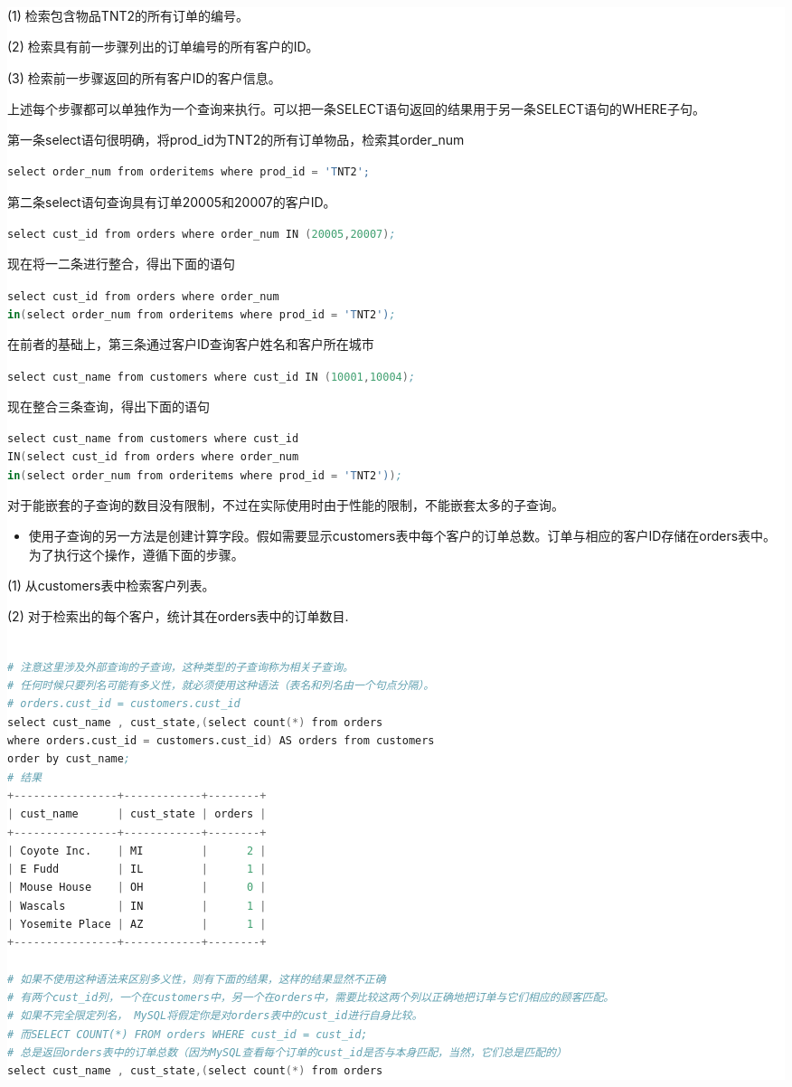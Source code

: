   (1) 检索包含物品TNT2的所有订单的编号。

  (2) 检索具有前一步骤列出的订单编号的所有客户的ID。

  (3) 检索前一步骤返回的所有客户ID的客户信息。

  上述每个步骤都可以单独作为一个查询来执行。可以把一条SELECT语句返回的结果用于另一条SELECT语句的WHERE子句。

  第一条select语句很明确，将prod_id为TNT2的所有订单物品，检索其order_num

  ```s
  select order_num from orderitems where prod_id = 'TNT2';
  ```

  第二条select语句查询具有订单20005和20007的客户ID。

  ```s
  select cust_id from orders where order_num IN (20005,20007);
  ```

  现在将一二条进行整合，得出下面的语句

  ```s
  select cust_id from orders where order_num 
  in(select order_num from orderitems where prod_id = 'TNT2');
  ```

  在前者的基础上，第三条通过客户ID查询客户姓名和客户所在城市

  ```s
  select cust_name from customers where cust_id IN (10001,10004);
  ```

  现在整合三条查询，得出下面的语句

  ```s
  select cust_name from customers where cust_id 
  IN(select cust_id from orders where order_num 
  in(select order_num from orderitems where prod_id = 'TNT2'));
  ```

  对于能嵌套的子查询的数目没有限制，不过在实际使用时由于性能的限制，不能嵌套太多的子查询。

  - 使用子查询的另一方法是创建计算字段。假如需要显示customers表中每个客户的订单总数。订单与相应的客户ID存储在orders表中。为了执行这个操作，遵循下面的步骤。

  (1) 从customers表中检索客户列表。

  (2) 对于检索出的每个客户，统计其在orders表中的订单数目.

  ```s

  # 注意这里涉及外部查询的子查询，这种类型的子查询称为相关子查询。
  # 任何时候只要列名可能有多义性，就必须使用这种语法（表名和列名由一个句点分隔）。
  # orders.cust_id = customers.cust_id
  select cust_name , cust_state,(select count(*) from orders 
  where orders.cust_id = customers.cust_id) AS orders from customers 
  order by cust_name;
  # 结果
  +----------------+------------+--------+
  | cust_name      | cust_state | orders |
  +----------------+------------+--------+
  | Coyote Inc.    | MI         |      2 |
  | E Fudd         | IL         |      1 |
  | Mouse House    | OH         |      0 |
  | Wascals        | IN         |      1 |
  | Yosemite Place | AZ         |      1 |
  +----------------+------------+--------+

  # 如果不使用这种语法来区别多义性，则有下面的结果，这样的结果显然不正确
  # 有两个cust_id列，一个在customers中，另一个在orders中，需要比较这两个列以正确地把订单与它们相应的顾客匹配。
  # 如果不完全限定列名， MySQL将假定你是对orders表中的cust_id进行自身比较。
  # 而SELECT COUNT(*) FROM orders WHERE cust_id = cust_id;
  # 总是返回orders表中的订单总数（因为MySQL查看每个订单的cust_id是否与本身匹配，当然，它们总是匹配的）
  select cust_name , cust_state,(select count(*) from orders 
  ```